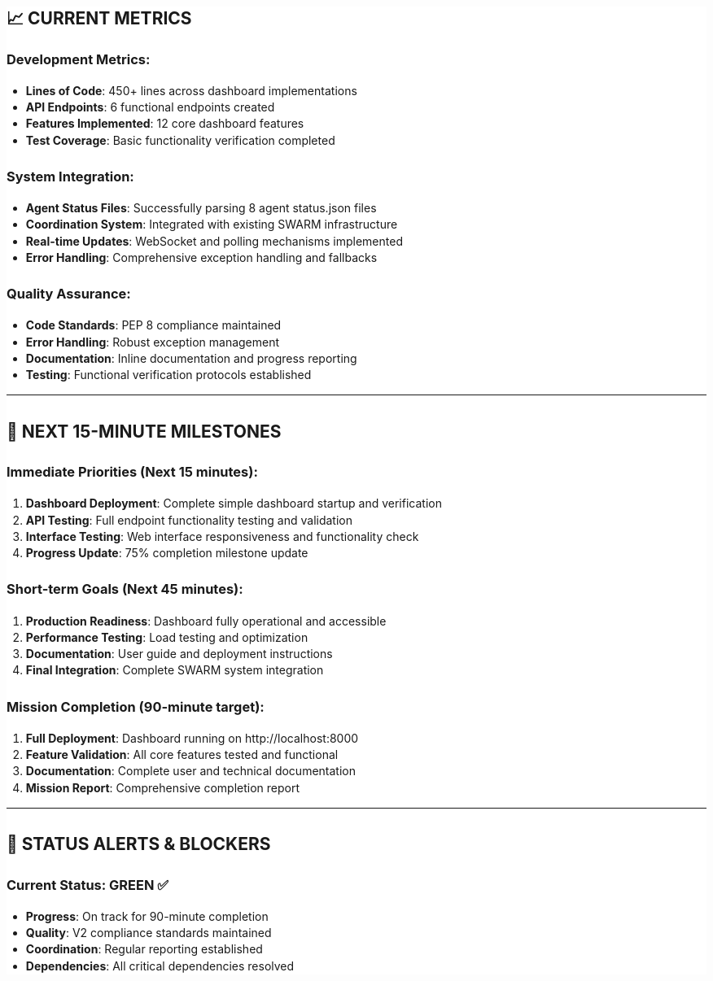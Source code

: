 
## 📈 CURRENT METRICS

### **Development Metrics:**
- **Lines of Code**: 450+ lines across dashboard implementations
- **API Endpoints**: 6 functional endpoints created
- **Features Implemented**: 12 core dashboard features
- **Test Coverage**: Basic functionality verification completed

### **System Integration:**
- **Agent Status Files**: Successfully parsing 8 agent status.json files
- **Coordination System**: Integrated with existing SWARM infrastructure
- **Real-time Updates**: WebSocket and polling mechanisms implemented
- **Error Handling**: Comprehensive exception handling and fallbacks

### **Quality Assurance:**
- **Code Standards**: PEP 8 compliance maintained
- **Error Handling**: Robust exception management
- **Documentation**: Inline documentation and progress reporting
- **Testing**: Functional verification protocols established

---

## 🎯 NEXT 15-MINUTE MILESTONES

### **Immediate Priorities (Next 15 minutes):**
1. **Dashboard Deployment**: Complete simple dashboard startup and verification
2. **API Testing**: Full endpoint functionality testing and validation
3. **Interface Testing**: Web interface responsiveness and functionality check
4. **Progress Update**: 75% completion milestone update

### **Short-term Goals (Next 45 minutes):**
1. **Production Readiness**: Dashboard fully operational and accessible
2. **Performance Testing**: Load testing and optimization
3. **Documentation**: User guide and deployment instructions
4. **Final Integration**: Complete SWARM system integration

### **Mission Completion (90-minute target):**
1. **Full Deployment**: Dashboard running on http://localhost:8000
2. **Feature Validation**: All core features tested and functional
3. **Documentation**: Complete user and technical documentation
4. **Mission Report**: Comprehensive completion report

---

## 🚨 STATUS ALERTS & BLOCKERS

### **Current Status: GREEN** ✅
- **Progress**: On track for 90-minute completion
- **Quality**: V2 compliance standards maintained
- **Coordination**: Regular reporting established
- **Dependencies**: All critical dependencies resolved
